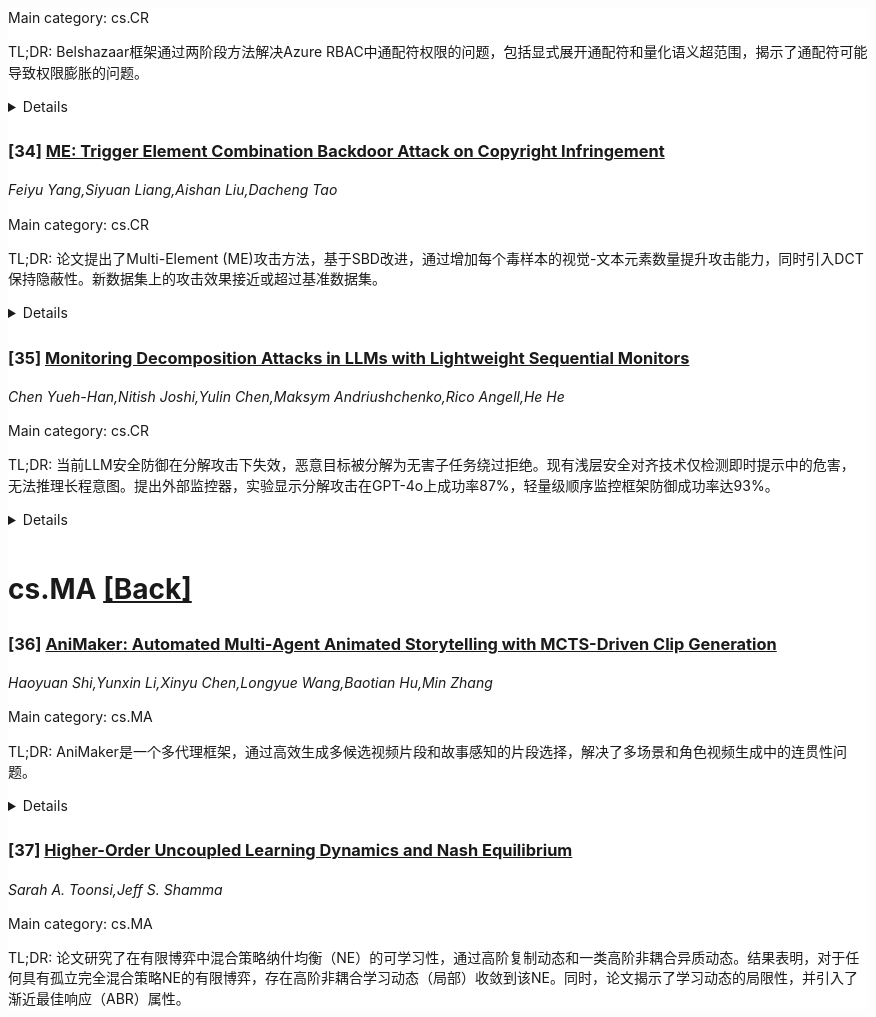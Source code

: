 Main category: cs.CR

TL;DR: Belshazaar框架通过两阶段方法解决Azure RBAC中通配符权限的问题，包括显式展开通配符和量化语义超范围，揭示了通配符可能导致权限膨胀的问题。


<details><summary>Details</summary></details>


### [34] [ME: Trigger Element Combination Backdoor Attack on Copyright Infringement](https://arxiv.org/abs/2506.10776)
*Feiyu Yang,Siyuan Liang,Aishan Liu,Dacheng Tao*

Main category: cs.CR

TL;DR: 论文提出了Multi-Element (ME)攻击方法，基于SBD改进，通过增加每个毒样本的视觉-文本元素数量提升攻击能力，同时引入DCT保持隐蔽性。新数据集上的攻击效果接近或超过基准数据集。


<details><summary>Details</summary></details>


### [35] [Monitoring Decomposition Attacks in LLMs with Lightweight Sequential Monitors](https://arxiv.org/abs/2506.10949)
*Chen Yueh-Han,Nitish Joshi,Yulin Chen,Maksym Andriushchenko,Rico Angell,He He*

Main category: cs.CR

TL;DR: 当前LLM安全防御在分解攻击下失效，恶意目标被分解为无害子任务绕过拒绝。现有浅层安全对齐技术仅检测即时提示中的危害，无法推理长程意图。提出外部监控器，实验显示分解攻击在GPT-4o上成功率87%，轻量级顺序监控框架防御成功率达93%。


<details><summary>Details</summary></details>


<div id='cs.MA'></div>

# cs.MA [[Back]](#toc)

### [36] [AniMaker: Automated Multi-Agent Animated Storytelling with MCTS-Driven Clip Generation](https://arxiv.org/abs/2506.10540)
*Haoyuan Shi,Yunxin Li,Xinyu Chen,Longyue Wang,Baotian Hu,Min Zhang*

Main category: cs.MA

TL;DR: AniMaker是一个多代理框架，通过高效生成多候选视频片段和故事感知的片段选择，解决了多场景和角色视频生成中的连贯性问题。


<details><summary>Details</summary></details>


### [37] [Higher-Order Uncoupled Learning Dynamics and Nash Equilibrium](https://arxiv.org/abs/2506.10874)
*Sarah A. Toonsi,Jeff S. Shamma*

Main category: cs.MA

TL;DR: 论文研究了在有限博弈中混合策略纳什均衡（NE）的可学习性，通过高阶复制动态和一类高阶非耦合异质动态。结果表明，对于任何具有孤立完全混合策略NE的有限博弈，存在高阶非耦合学习动态（局部）收敛到该NE。同时，论文揭示了学习动态的局限性，并引入了渐近最佳响应（ABR）属性。
